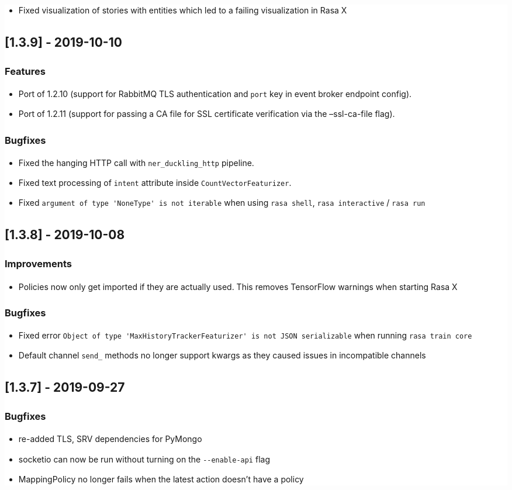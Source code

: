 
* Fixed visualization of stories with entities which led to a failing
visualization in Rasa X

## [1.3.9] - 2019-10-10

### Features


* Port of 1.2.10 (support for RabbitMQ TLS authentication and `port` key in
event broker endpoint config).


* Port of 1.2.11 (support for passing a CA file for SSL certificate verification via the
–ssl-ca-file flag).

### Bugfixes


* Fixed the hanging HTTP call with `ner_duckling_http` pipeline.


* Fixed text processing of `intent` attribute inside `CountVectorFeaturizer`.


* Fixed `argument of type 'NoneType' is not iterable` when using `rasa shell`,
`rasa interactive` / `rasa run`

## [1.3.8] - 2019-10-08

### Improvements


* Policies now only get imported if they are actually used. This removes
TensorFlow warnings when starting Rasa X

### Bugfixes


* Fixed error `Object of type 'MaxHistoryTrackerFeaturizer' is not JSON serializable`
when running `rasa train core`


* Default channel `send_` methods no longer support kwargs as they caused issues in incompatible channels

## [1.3.7] - 2019-09-27

### Bugfixes


* re-added TLS, SRV dependencies for PyMongo


* socketio can now be run without turning on the `--enable-api` flag


* MappingPolicy no longer fails when the latest action doesn’t have a policy
